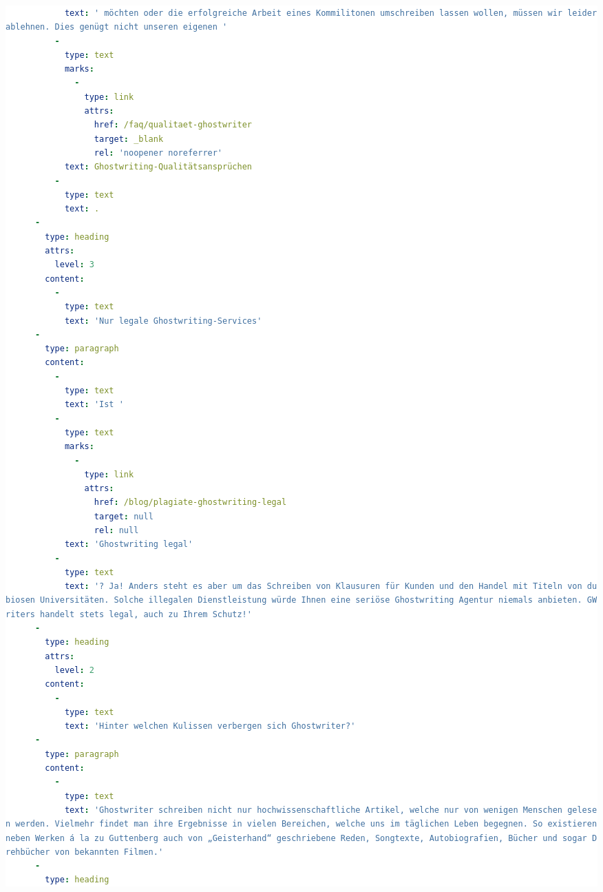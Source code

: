 ```yaml
            text: ' möchten oder die erfolgreiche Arbeit eines Kommilitonen umschreiben lassen wollen, müssen wir leider ablehnen. Dies genügt nicht unseren eigenen '
          -
            type: text
            marks:
              -
                type: link
                attrs:
                  href: /faq/qualitaet-ghostwriter
                  target: _blank
                  rel: 'noopener noreferrer'
            text: Ghostwriting-Qualitätsansprüchen
          -
            type: text
            text: .
      -
        type: heading
        attrs:
          level: 3
        content:
          -
            type: text
            text: 'Nur legale Ghostwriting-Services'
      -
        type: paragraph
        content:
          -
            type: text
            text: 'Ist '
          -
            type: text
            marks:
              -
                type: link
                attrs:
                  href: /blog/plagiate-ghostwriting-legal
                  target: null
                  rel: null
            text: 'Ghostwriting legal'
          -
            type: text
            text: '? Ja! Anders steht es aber um das Schreiben von Klausuren für Kunden und den Handel mit Titeln von dubiosen Universitäten. Solche illegalen Dienstleistung würde Ihnen eine seriöse Ghostwriting Agentur niemals anbieten. GWriters handelt stets legal, auch zu Ihrem Schutz!'
      -
        type: heading
        attrs:
          level: 2
        content:
          -
            type: text
            text: 'Hinter welchen Kulissen verbergen sich Ghostwriter?'
      -
        type: paragraph
        content:
          -
            type: text
            text: 'Ghostwriter schreiben nicht nur hochwissenschaftliche Artikel, welche nur von wenigen Menschen gelesen werden. Vielmehr findet man ihre Ergebnisse in vielen Bereichen, welche uns im täglichen Leben begegnen. So existieren neben Werken á la zu Guttenberg auch von „Geisterhand“ geschriebene Reden, Songtexte, Autobiografien, Bücher und sogar Drehbücher von bekannten Filmen.'
      -
        type: heading
```